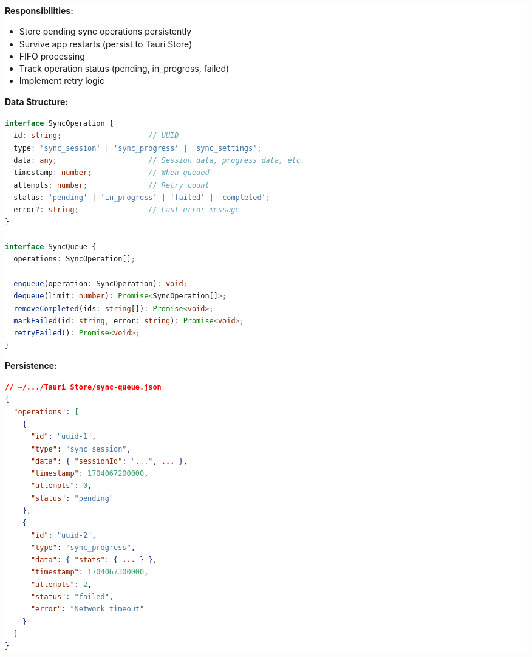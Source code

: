 **Responsibilities:**
- Store pending sync operations persistently
- Survive app restarts (persist to Tauri Store)
- FIFO processing
- Track operation status (pending, in_progress, failed)
- Implement retry logic

**Data Structure:**
```typescript
interface SyncOperation {
  id: string;                    // UUID
  type: 'sync_session' | 'sync_progress' | 'sync_settings';
  data: any;                     // Session data, progress data, etc.
  timestamp: number;             // When queued
  attempts: number;              // Retry count
  status: 'pending' | 'in_progress' | 'failed' | 'completed';
  error?: string;                // Last error message
}

interface SyncQueue {
  operations: SyncOperation[];
  
  enqueue(operation: SyncOperation): void;
  dequeue(limit: number): Promise<SyncOperation[]>;
  removeCompleted(ids: string[]): Promise<void>;
  markFailed(id: string, error: string): Promise<void>;
  retryFailed(): Promise<void>;
}
```

**Persistence:**
```json
// ~/.../Tauri Store/sync-queue.json
{
  "operations": [
    {
      "id": "uuid-1",
      "type": "sync_session",
      "data": { "sessionId": "...", ... },
      "timestamp": 1704067200000,
      "attempts": 0,
      "status": "pending"
    },
    {
      "id": "uuid-2",
      "type": "sync_progress",
      "data": { "stats": { ... } },
      "timestamp": 1704067300000,
      "attempts": 2,
      "status": "failed",
      "error": "Network timeout"
    }
  ]
}
```

